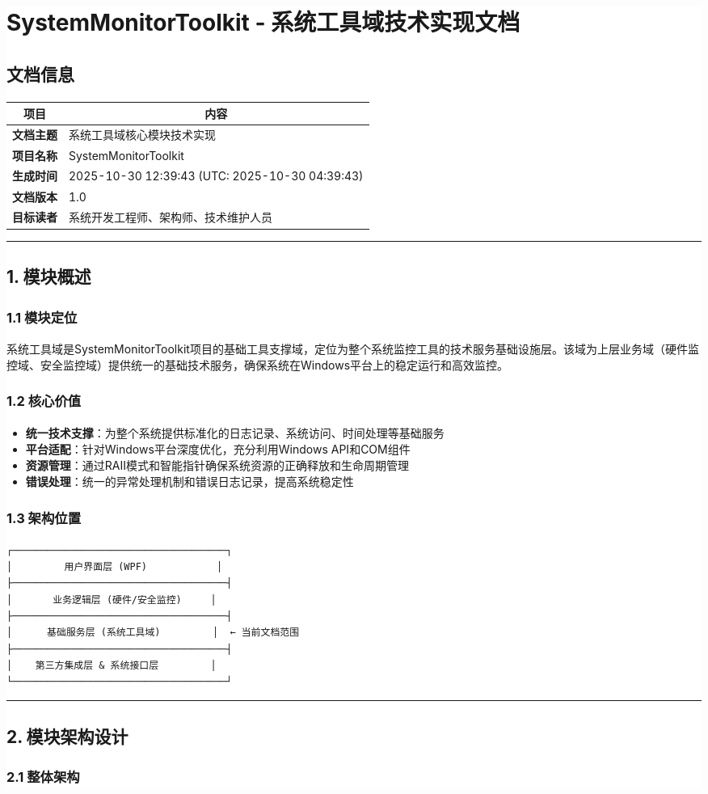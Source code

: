 # SystemMonitorToolkit - 系统工具域技术实现文档

## 文档信息

| 项目 | 内容 |
|------|------|
| **文档主题** | 系统工具域核心模块技术实现 |
| **项目名称** | SystemMonitorToolkit |
| **生成时间** | 2025-10-30 12:39:43 (UTC: 2025-10-30 04:39:43) |
| **文档版本** | 1.0 |
| **目标读者** | 系统开发工程师、架构师、技术维护人员 |

---

## 1. 模块概述

### 1.1 模块定位

系统工具域是SystemMonitorToolkit项目的基础工具支撑域，定位为整个系统监控工具的技术服务基础设施层。该域为上层业务域（硬件监控域、安全监控域）提供统一的基础技术服务，确保系统在Windows平台上的稳定运行和高效监控。

### 1.2 核心价值

- **统一技术支撑**：为整个系统提供标准化的日志记录、系统访问、时间处理等基础服务
- **平台适配**：针对Windows平台深度优化，充分利用Windows API和COM组件
- **资源管理**：通过RAII模式和智能指针确保系统资源的正确释放和生命周期管理
- **错误处理**：统一的异常处理机制和错误日志记录，提高系统稳定性

### 1.3 架构位置

```
┌─────────────────────────────────────┐
│         用户界面层 (WPF)            │
├─────────────────────────────────────┤
│       业务逻辑层 (硬件/安全监控)     │
├─────────────────────────────────────┤
│      基础服务层 (系统工具域)         │  ← 当前文档范围
├─────────────────────────────────────┤
│    第三方集成层 & 系统接口层         │
└─────────────────────────────────────┘
```

---

## 2. 模块架构设计

### 2.1 整体架构
